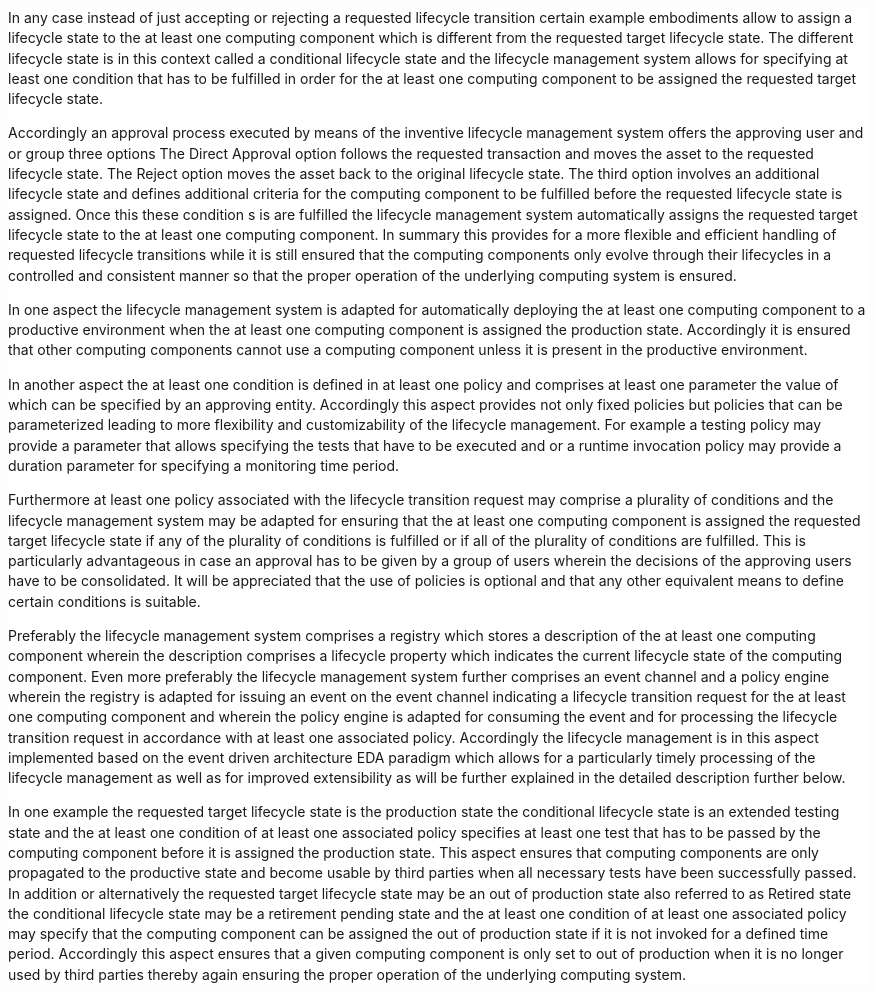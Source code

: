 In any case instead of just accepting or rejecting a requested lifecycle transition certain example embodiments allow to assign a lifecycle state to the at least one computing component which is different from the requested target lifecycle state. The different lifecycle state is in this context called a conditional lifecycle state and the lifecycle management system allows for specifying at least one condition that has to be fulfilled in order for the at least one computing component to be assigned the requested target lifecycle state.

Accordingly an approval process executed by means of the inventive lifecycle management system offers the approving user and or group three options The Direct Approval option follows the requested transaction and moves the asset to the requested lifecycle state. The Reject option moves the asset back to the original lifecycle state. The third option involves an additional lifecycle state and defines additional criteria for the computing component to be fulfilled before the requested lifecycle state is assigned. Once this these condition s is are fulfilled the lifecycle management system automatically assigns the requested target lifecycle state to the at least one computing component. In summary this provides for a more flexible and efficient handling of requested lifecycle transitions while it is still ensured that the computing components only evolve through their lifecycles in a controlled and consistent manner so that the proper operation of the underlying computing system is ensured.

In one aspect the lifecycle management system is adapted for automatically deploying the at least one computing component to a productive environment when the at least one computing component is assigned the production state. Accordingly it is ensured that other computing components cannot use a computing component unless it is present in the productive environment.

In another aspect the at least one condition is defined in at least one policy and comprises at least one parameter the value of which can be specified by an approving entity. Accordingly this aspect provides not only fixed policies but policies that can be parameterized leading to more flexibility and customizability of the lifecycle management. For example a testing policy may provide a parameter that allows specifying the tests that have to be executed and or a runtime invocation policy may provide a duration parameter for specifying a monitoring time period.

Furthermore at least one policy associated with the lifecycle transition request may comprise a plurality of conditions and the lifecycle management system may be adapted for ensuring that the at least one computing component is assigned the requested target lifecycle state if any of the plurality of conditions is fulfilled or if all of the plurality of conditions are fulfilled. This is particularly advantageous in case an approval has to be given by a group of users wherein the decisions of the approving users have to be consolidated. It will be appreciated that the use of policies is optional and that any other equivalent means to define certain conditions is suitable.

Preferably the lifecycle management system comprises a registry which stores a description of the at least one computing component wherein the description comprises a lifecycle property which indicates the current lifecycle state of the computing component. Even more preferably the lifecycle management system further comprises an event channel and a policy engine wherein the registry is adapted for issuing an event on the event channel indicating a lifecycle transition request for the at least one computing component and wherein the policy engine is adapted for consuming the event and for processing the lifecycle transition request in accordance with at least one associated policy. Accordingly the lifecycle management is in this aspect implemented based on the event driven architecture EDA paradigm which allows for a particularly timely processing of the lifecycle management as well as for improved extensibility as will be further explained in the detailed description further below.

In one example the requested target lifecycle state is the production state the conditional lifecycle state is an extended testing state and the at least one condition of at least one associated policy specifies at least one test that has to be passed by the computing component before it is assigned the production state. This aspect ensures that computing components are only propagated to the productive state and become usable by third parties when all necessary tests have been successfully passed. In addition or alternatively the requested target lifecycle state may be an out of production state also referred to as Retired state the conditional lifecycle state may be a retirement pending state and the at least one condition of at least one associated policy may specify that the computing component can be assigned the out of production state if it is not invoked for a defined time period. Accordingly this aspect ensures that a given computing component is only set to out of production when it is no longer used by third parties thereby again ensuring the proper operation of the underlying computing system.
